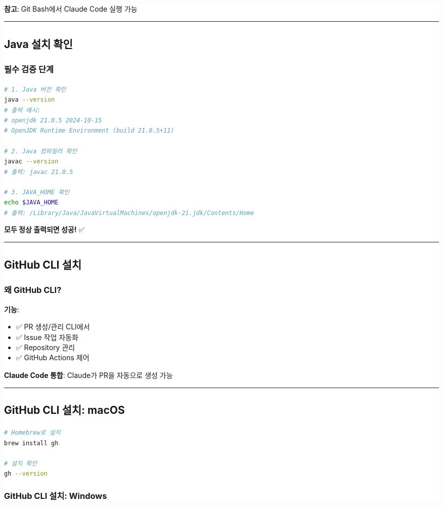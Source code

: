 **참고**: Git Bash에서 Claude Code 실행 가능

---

## Java 설치 확인

### 필수 검증 단계

```bash
# 1. Java 버전 확인
java --version
# 출력 예시:
# openjdk 21.0.5 2024-10-15
# OpenJDK Runtime Environment (build 21.0.5+11)

# 2. Java 컴파일러 확인
javac --version
# 출력: javac 21.0.5

# 3. JAVA_HOME 확인
echo $JAVA_HOME
# 출력: /Library/Java/JavaVirtualMachines/openjdk-21.jdk/Contents/Home
```

**모두 정상 출력되면 성공!** ✅

---

## GitHub CLI 설치

### 왜 GitHub CLI?

**기능**:
- ✅ PR 생성/관리 CLI에서
- ✅ Issue 작업 자동화
- ✅ Repository 관리
- ✅ GitHub Actions 제어

**Claude Code 통합**: Claude가 PR을 자동으로 생성 가능

---

## GitHub CLI 설치: macOS

```bash
# Homebrew로 설치
brew install gh

# 설치 확인
gh --version
```

### GitHub CLI 설치: Windows
